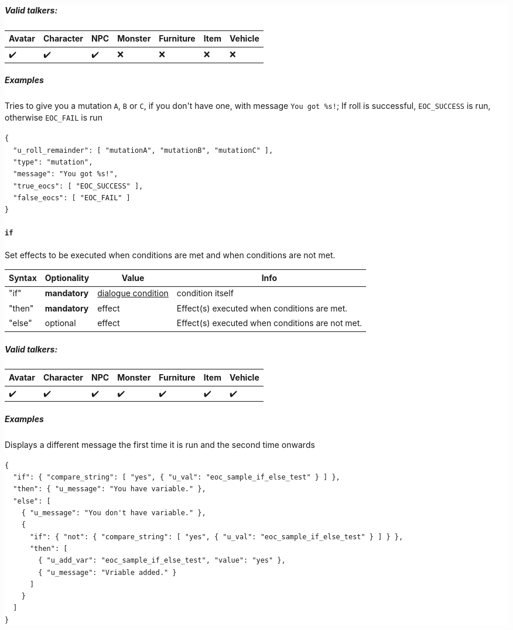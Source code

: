 
##### Valid talkers:

| Avatar | Character | NPC | Monster | Furniture | Item | Vehicle |
|--------|-----------|-----|---------|-----------|------|---------|
| ✔️     | ✔️        | ✔️  | ❌       | ❌         | ❌    | ❌       |

##### Examples
Tries to give you a mutation `A`, `B` or `C`, if you don't have one, with message `You got %s!`; If roll is successful, `EOC_SUCCESS` is run, otherwise `EOC_FAIL` is run
```jsonc
{
  "u_roll_remainder": [ "mutationA", "mutationB", "mutationC" ],
  "type": "mutation",
  "message": "You got %s!",
  "true_eocs": [ "EOC_SUCCESS" ],
  "false_eocs": [ "EOC_FAIL" ]
}
```


#### `if`
Set effects to be executed when conditions are met and when conditions are not met.

| Syntax | Optionality   | Value                                      | Info                                            |
|--------|---------------|--------------------------------------------|-------------------------------------------------|
| "if"   | **mandatory** | [dialogue condition](#dialogue-conditions) | condition itself                                |
| "then" | **mandatory** | effect                                     | Effect(s) executed when conditions are met.     |
| "else" | optional      | effect                                     | Effect(s) executed when conditions are not met. |

##### Valid talkers:

| Avatar | Character | NPC | Monster | Furniture | Item | Vehicle |
|--------|-----------|-----|---------|-----------|------|---------|
| ✔️     | ✔️        | ✔️  | ✔️      | ✔️        | ✔️   | ✔️      |

##### Examples
Displays a different message the first time it is run and the second time onwards
```jsonc
{
  "if": { "compare_string": [ "yes", { "u_val": "eoc_sample_if_else_test" } ] },
  "then": { "u_message": "You have variable." },
  "else": [
    { "u_message": "You don't have variable." },
    {
      "if": { "not": { "compare_string": [ "yes", { "u_val": "eoc_sample_if_else_test" } ] } },
      "then": [
        { "u_add_var": "eoc_sample_if_else_test", "value": "yes" },
        { "u_message": "Vriable added." }
      ]
    }
  ]
}
```
